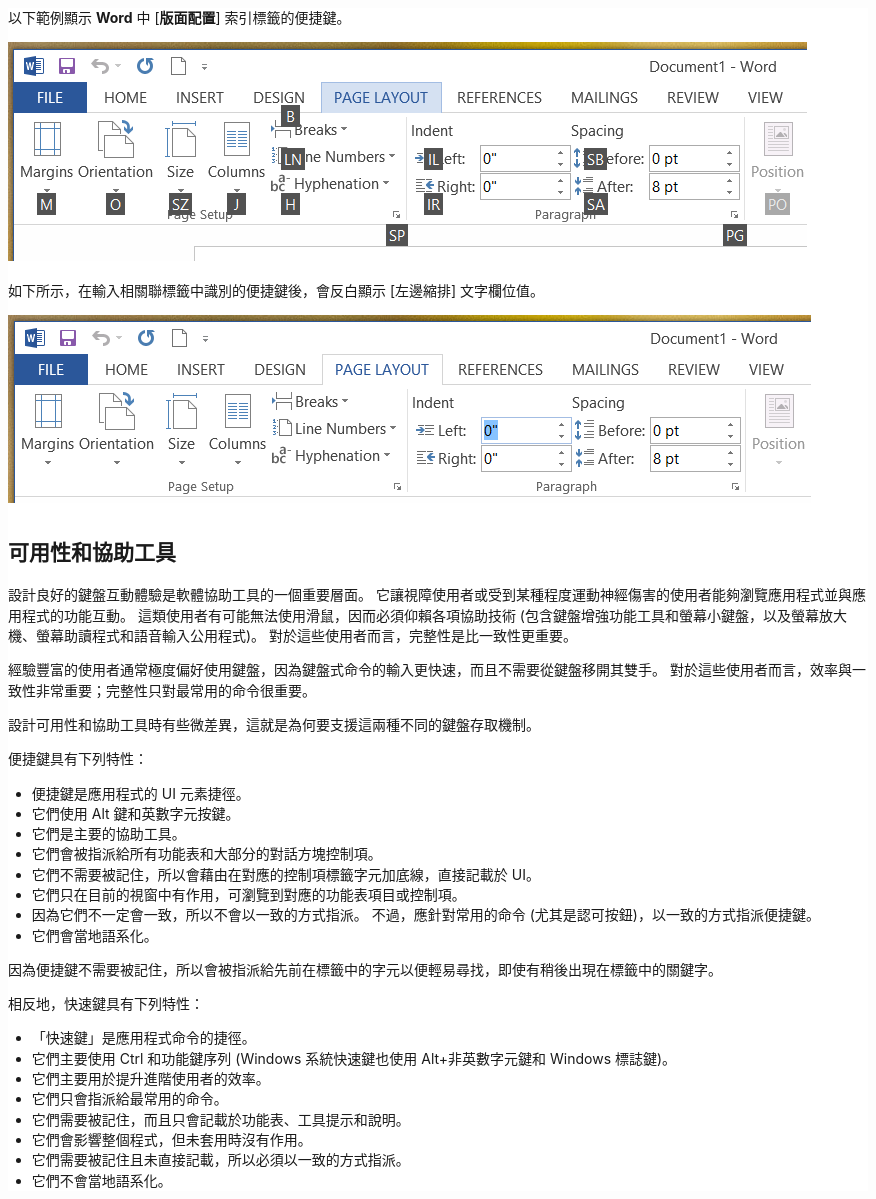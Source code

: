 以下範例顯示 **Word** 中 [**版面配置**] 索引標籤的便捷鍵。

![Word 中 [版面配置] 索引標籤的便捷鍵](images/input-patterns/accesskeys-show.png)

如下所示，在輸入相關聯標籤中識別的便捷鍵後，會反白顯示 [左邊縮排] 文字欄位值。

![在輸入相關聯標籤中識別的便捷鍵後，會反白顯示 [左邊縮排] 文字欄位值。](images/input-patterns/accesskeys-entered.png)

## 可用性和協助工具


設計良好的鍵盤互動體驗是軟體協助工具的一個重要層面。 它讓視障使用者或受到某種程度運動神經傷害的使用者能夠瀏覽應用程式並與應用程式的功能互動。 這類使用者有可能無法使用滑鼠，因而必須仰賴各項協助技術 (包含鍵盤增強功能工具和螢幕小鍵盤，以及螢幕放大機、螢幕助讀程式和語音輸入公用程式)。 對於這些使用者而言，完整性是比一致性更重要。

經驗豐富的使用者通常極度偏好使用鍵盤，因為鍵盤式命令的輸入更快速，而且不需要從鍵盤移開其雙手。 對於這些使用者而言，效率與一致性非常重要；完整性只對最常用的命令很重要。

設計可用性和協助工具時有些微差異，這就是為何要支援這兩種不同的鍵盤存取機制。

便捷鍵具有下列特性：

-   便捷鍵是應用程式的 UI 元素捷徑。
-   它們使用 Alt 鍵和英數字元按鍵。
-   它們是主要的協助工具。
-   它們會被指派給所有功能表和大部分的對話方塊控制項。
-   它們不需要被記住，所以會藉由在對應的控制項標籤字元加底線，直接記載於 UI。
-   它們只在目前的視窗中有作用，可瀏覽到對應的功能表項目或控制項。
-   因為它們不一定會一致，所以不會以一致的方式指派。 不過，應針對常用的命令 (尤其是認可按鈕)，以一致的方式指派便捷鍵。
-   它們會當地語系化。

因為便捷鍵不需要被記住，所以會被指派給先前在標籤中的字元以便輕易尋找，即使有稍後出現在標籤中的關鍵字。

相反地，快速鍵具有下列特性：

-   「快速鍵」是應用程式命令的捷徑。
-   它們主要使用 Ctrl 和功能鍵序列 (Windows 系統快速鍵也使用 Alt+非英數字元鍵和 Windows 標誌鍵)。
-   它們主要用於提升進階使用者的效率。
-   它們只會指派給最常用的命令。
-   它們需要被記住，而且只會記載於功能表、工具提示和說明。
-   它們會影響整個程式，但未套用時沒有作用。
-   它們需要被記住且未直接記載，所以必須以一致的方式指派。
-   它們不會當地語系化。
